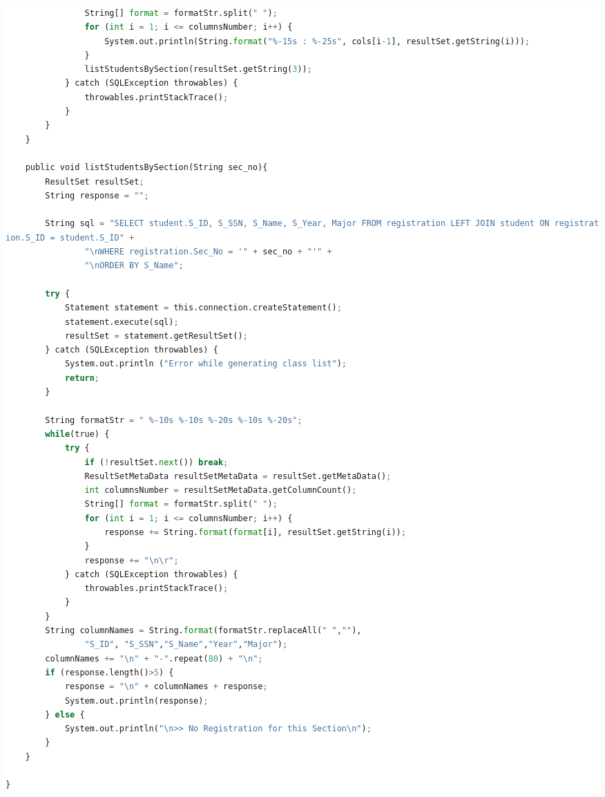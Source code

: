 ```python
                String[] format = formatStr.split(" ");
                for (int i = 1; i <= columnsNumber; i++) {
                    System.out.println(String.format("%-15s : %-25s", cols[i-1], resultSet.getString(i)));
                }
                listStudentsBySection(resultSet.getString(3));
            } catch (SQLException throwables) {
                throwables.printStackTrace();
            }
        }
    }

    public void listStudentsBySection(String sec_no){
        ResultSet resultSet;
        String response = "";

        String sql = "SELECT student.S_ID, S_SSN, S_Name, S_Year, Major FROM registration LEFT JOIN student ON registration.S_ID = student.S_ID" +
                "\nWHERE registration.Sec_No = '" + sec_no + "'" +
                "\nORDER BY S_Name";

        try {
            Statement statement = this.connection.createStatement();
            statement.execute(sql);
            resultSet = statement.getResultSet();
        } catch (SQLException throwables) {
            System.out.println ("Error while generating class list");
            return;
        }

        String formatStr = " %-10s %-10s %-20s %-10s %-20s";
        while(true) {
            try {
                if (!resultSet.next()) break;
                ResultSetMetaData resultSetMetaData = resultSet.getMetaData();
                int columnsNumber = resultSetMetaData.getColumnCount();
                String[] format = formatStr.split(" ");
                for (int i = 1; i <= columnsNumber; i++) {
                    response += String.format(format[i], resultSet.getString(i));
                }
                response += "\n\r";
            } catch (SQLException throwables) {
                throwables.printStackTrace();
            }
        }
        String columnNames = String.format(formatStr.replaceAll(" ",""),
                "S_ID", "S_SSN","S_Name","Year","Major");
        columnNames += "\n" + "-".repeat(80) + "\n";
        if (response.length()>5) {
            response = "\n" + columnNames + response;
            System.out.println(response);
        } else {
            System.out.println("\n>> No Registration for this Section\n");
        }
    }

}
```
